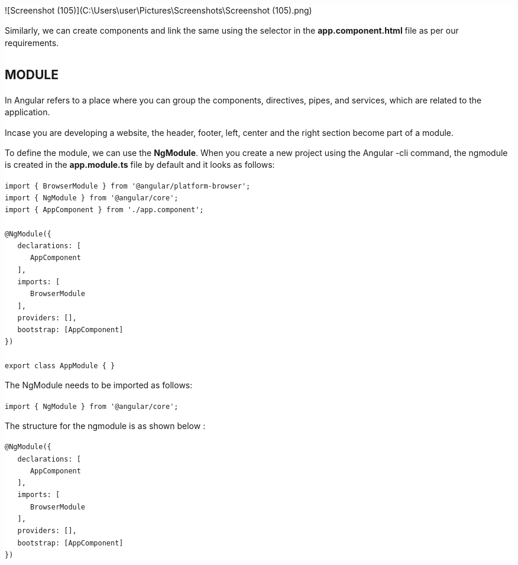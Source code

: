![Screenshot (105)](C:\Users\user\Pictures\Screenshots\Screenshot (105).png)

Similarly, we can create components and link the same using the selector in the **app.component.html** file as per our requirements.



## MODULE

In Angular refers to a place where you can group the components, directives, pipes, and services, which are related to the application.

Incase you are developing a website, the header, footer, left, center and the right section become part of a module.

To define the module, we can use the **NgModule**. When you create a new project using the Angular -cli command, the ngmodule is created in the **app.module.ts** file by default and it looks as follows:

```
import { BrowserModule } from '@angular/platform-browser';
import { NgModule } from '@angular/core';
import { AppComponent } from './app.component';

@NgModule({
   declarations: [
      AppComponent
   ],
   imports: [
      BrowserModule
   ],
   providers: [],
   bootstrap: [AppComponent]
})

export class AppModule { }
```

The NgModule needs to be imported as follows:

```
import { NgModule } from '@angular/core';
```

The structure for the ngmodule is as shown below :

```
@NgModule({
   declarations: [
      AppComponent
   ],
   imports: [
      BrowserModule
   ],
   providers: [],
   bootstrap: [AppComponent]
})
```
